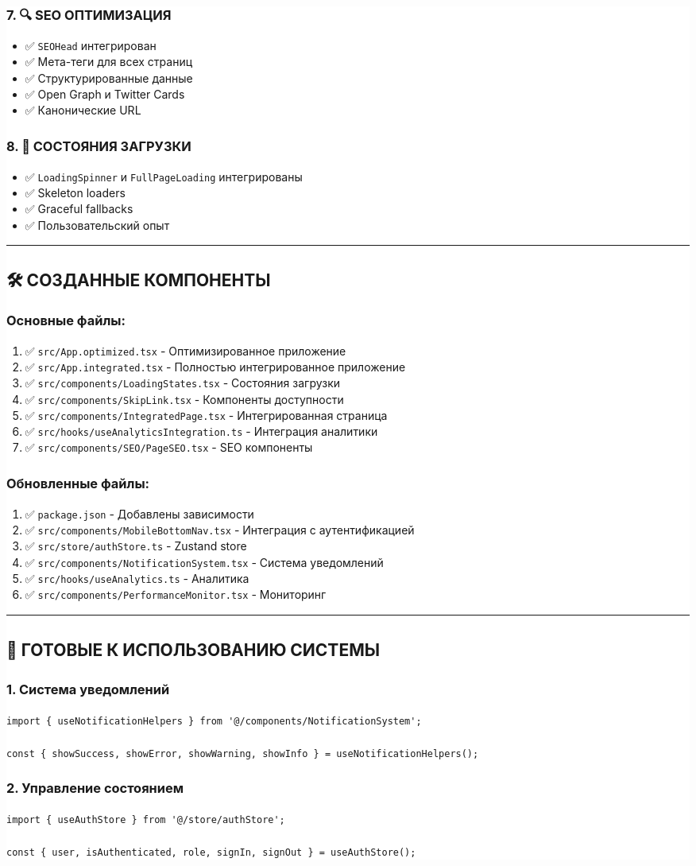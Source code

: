 ### **7. 🔍 SEO ОПТИМИЗАЦИЯ**
- ✅ `SEOHead` интегрирован
- ✅ Мета-теги для всех страниц
- ✅ Структурированные данные
- ✅ Open Graph и Twitter Cards
- ✅ Канонические URL

### **8. 🎨 СОСТОЯНИЯ ЗАГРУЗКИ**
- ✅ `LoadingSpinner` и `FullPageLoading` интегрированы
- ✅ Skeleton loaders
- ✅ Graceful fallbacks
- ✅ Пользовательский опыт

---

## 🛠️ **СОЗДАННЫЕ КОМПОНЕНТЫ**

### **Основные файлы:**
1. ✅ `src/App.optimized.tsx` - Оптимизированное приложение
2. ✅ `src/App.integrated.tsx` - Полностью интегрированное приложение
3. ✅ `src/components/LoadingStates.tsx` - Состояния загрузки
4. ✅ `src/components/SkipLink.tsx` - Компоненты доступности
5. ✅ `src/components/IntegratedPage.tsx` - Интегрированная страница
6. ✅ `src/hooks/useAnalyticsIntegration.ts` - Интеграция аналитики
7. ✅ `src/components/SEO/PageSEO.tsx` - SEO компоненты

### **Обновленные файлы:**
1. ✅ `package.json` - Добавлены зависимости
2. ✅ `src/components/MobileBottomNav.tsx` - Интеграция с аутентификацией
3. ✅ `src/store/authStore.ts` - Zustand store
4. ✅ `src/components/NotificationSystem.tsx` - Система уведомлений
5. ✅ `src/hooks/useAnalytics.ts` - Аналитика
6. ✅ `src/components/PerformanceMonitor.tsx` - Мониторинг

---

## 🚀 **ГОТОВЫЕ К ИСПОЛЬЗОВАНИЮ СИСТЕМЫ**

### **1. Система уведомлений**
```tsx
import { useNotificationHelpers } from '@/components/NotificationSystem';

const { showSuccess, showError, showWarning, showInfo } = useNotificationHelpers();
```

### **2. Управление состоянием**
```tsx
import { useAuthStore } from '@/store/authStore';

const { user, isAuthenticated, role, signIn, signOut } = useAuthStore();
```

